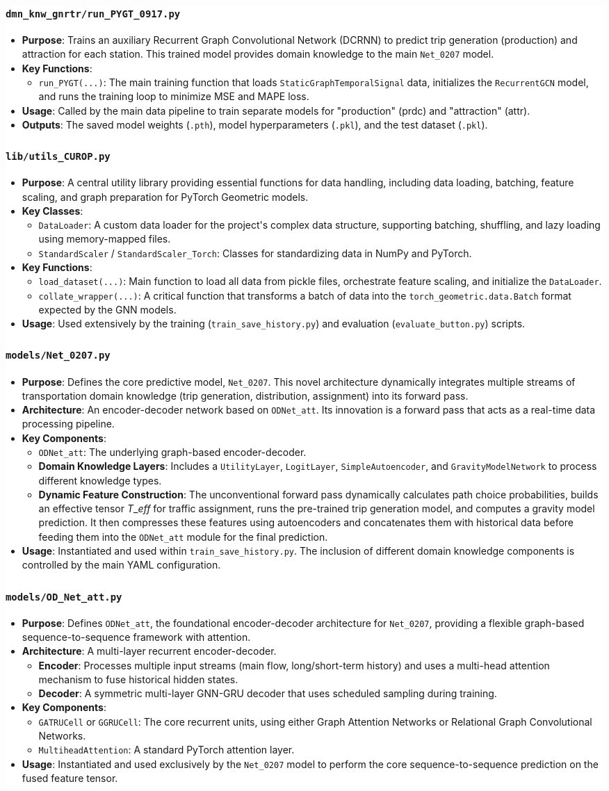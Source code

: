 ### `dmn_knw_gnrtr/run_PYGT_0917.py`

  * **Purpose**: Trains an auxiliary Recurrent Graph Convolutional Network (DCRNN) to predict trip generation (production) and attraction for each station. This trained model provides domain knowledge to the main `Net_0207` model.
  * **Key Functions**:
      * `run_PYGT(...)`: The main training function that loads `StaticGraphTemporalSignal` data, initializes the `RecurrentGCN` model, and runs the training loop to minimize MSE and MAPE loss.
  * **Usage**: Called by the main data pipeline to train separate models for "production" (prdc) and "attraction" (attr).
  * **Outputs**: The saved model weights (`.pth`), model hyperparameters (`.pkl`), and the test dataset (`.pkl`).

### `lib/utils_CUROP.py`

  * **Purpose**: A central utility library providing essential functions for data handling, including data loading, batching, feature scaling, and graph preparation for PyTorch Geometric models.
  * **Key Classes**:
      * `DataLoader`: A custom data loader for the project's complex data structure, supporting batching, shuffling, and lazy loading using memory-mapped files.
      * `StandardScaler` / `StandardScaler_Torch`: Classes for standardizing data in NumPy and PyTorch.
  * **Key Functions**:
      * `load_dataset(...)`: Main function to load all data from pickle files, orchestrate feature scaling, and initialize the `DataLoader`.
      * `collate_wrapper(...)`: A critical function that transforms a batch of data into the `torch_geometric.data.Batch` format expected by the GNN models.
  * **Usage**: Used extensively by the training (`train_save_history.py`) and evaluation (`evaluate_button.py`) scripts.

### `models/Net_0207.py`

  * **Purpose**: Defines the core predictive model, `Net_0207`. This novel architecture dynamically integrates multiple streams of transportation domain knowledge (trip generation, distribution, assignment) into its forward pass.
  * **Architecture**: An encoder-decoder network based on `ODNet_att`. Its innovation is a forward pass that acts as a real-time data processing pipeline.
  * **Key Components**:
      * `ODNet_att`: The underlying graph-based encoder-decoder.
      * **Domain Knowledge Layers**: Includes a `UtilityLayer`, `LogitLayer`, `SimpleAutoencoder`, and `GravityModelNetwork` to process different knowledge types.
      * **Dynamic Feature Construction**: The unconventional forward pass dynamically calculates path choice probabilities, builds an effective tensor $T\_{eff}$ for traffic assignment, runs the pre-trained trip generation model, and computes a gravity model prediction. It then compresses these features using autoencoders and concatenates them with historical data before feeding them into the `ODNet_att` module for the final prediction.
  * **Usage**: Instantiated and used within `train_save_history.py`. The inclusion of different domain knowledge components is controlled by the main YAML configuration.

### `models/OD_Net_att.py`

  * **Purpose**: Defines `ODNet_att`, the foundational encoder-decoder architecture for `Net_0207`, providing a flexible graph-based sequence-to-sequence framework with attention.
  * **Architecture**: A multi-layer recurrent encoder-decoder.
      * **Encoder**: Processes multiple input streams (main flow, long/short-term history) and uses a multi-head attention mechanism to fuse historical hidden states.
      * **Decoder**: A symmetric multi-layer GNN-GRU decoder that uses scheduled sampling during training.
  * **Key Components**:
      * `GATRUCell` or `GGRUCell`: The core recurrent units, using either Graph Attention Networks or Relational Graph Convolutional Networks.
      * `MultiheadAttention`: A standard PyTorch attention layer.
  * **Usage**: Instantiated and used exclusively by the `Net_0207` model to perform the core sequence-to-sequence prediction on the fused feature tensor.
